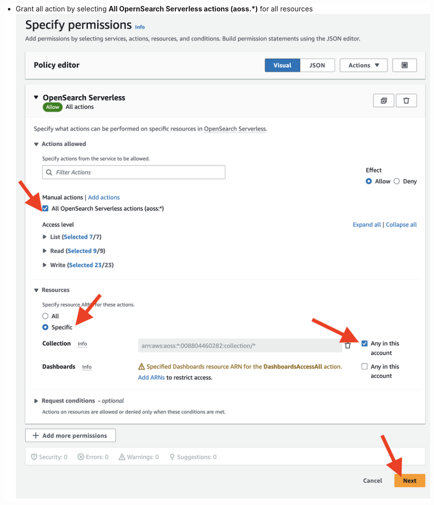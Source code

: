 - Grant all action by selecting **All OpernSearch Serverless actions (aoss.*)** for all resources
![OpenSearch config](../images/loader-lambda-opensearch-config.png)
